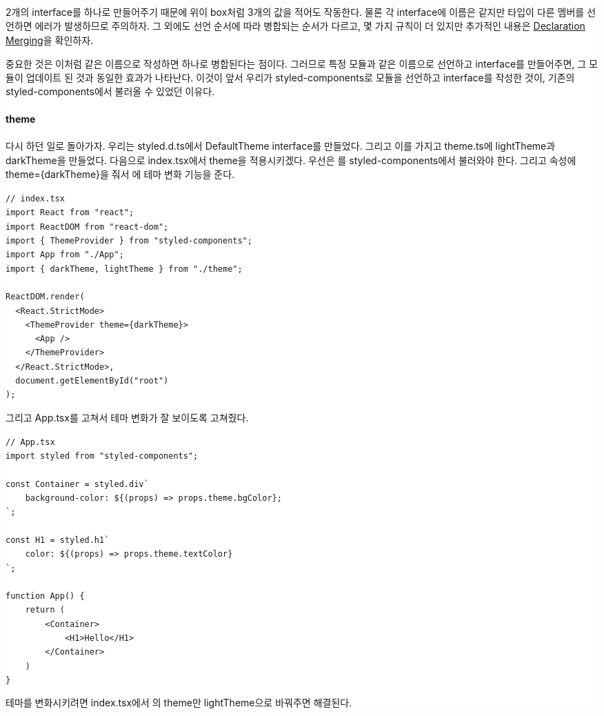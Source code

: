 2개의 interface를 하나로 만들어주기 때문에 위이 box처럼 3개의 값을 적어도 작동한다.
물론 각 interface에 이름은 같지만 타입이 다른 멤버를 선언하면 에러가 발생하므로 주의하자.
그 외에도 선언 순서에 따라 병합되는 순서가 다르고, 몇 가지 규칙이 더 있지만 추가적인 내용은 [Declaration Merging](https://www.typescriptlang.org/docs/handbook/declaration-merging.html)을 확인하자.

중요한 것은 이처럼 같은 이름으로 작성하면 하나로 병합된다는 점이다.
그러므로 특정 모듈과 같은 이름으로 선언하고 interface를 만들어주면, 그 모듈이 업데이트 된 것과 동일한 효과가 나타난다.
이것이 앞서 우리가 styled-components로 모듈을 선언하고 interface를 작성한 것이, 기존의 styled-components에서 불러올 수 있었던 이유다.

#### theme

다시 하던 일로 돌아가자.
우리는 styled.d.ts에서 DefaultTheme interface를 만들었다.
그리고 이를 가지고 theme.ts에 lightTheme과 darkTheme을 만들었다.
다음으로 index.tsx에서 theme을 적용시키겠다.
우선은 <ThemeProvider>를 styled-components에서 불러와야 한다.
그리고 속성에 theme={darkTheme}을 줘서 <App>에 테마 변화 기능을 준다.

```
// index.tsx
import React from "react";
import ReactDOM from "react-dom";
import { ThemeProvider } from "styled-components";
import App from "./App";
import { darkTheme, lightTheme } from "./theme";

ReactDOM.render(
  <React.StrictMode>
    <ThemeProvider theme={darkTheme}>
      <App />
    </ThemeProvider>
  </React.StrictMode>,
  document.getElementById("root")
);
```

그리고 App.tsx를 고쳐서 테마 변화가 잘 보이도록 고쳐줬다.

```
// App.tsx
import styled from "styled-components";

const Container = styled.div`
    background-color: ${(props) => props.theme.bgColor};
`;

const H1 = styled.h1`
    color: ${(props) => props.theme.textColor}
`;

function App() {
    return (
        <Container>
            <H1>Hello</H1>
        </Container>
    )
}
```

테마를 변화시키려면 index.tsx에서 <ThemeProvider>의 theme만 lightTheme으로 바꿔주면 해결된다.
